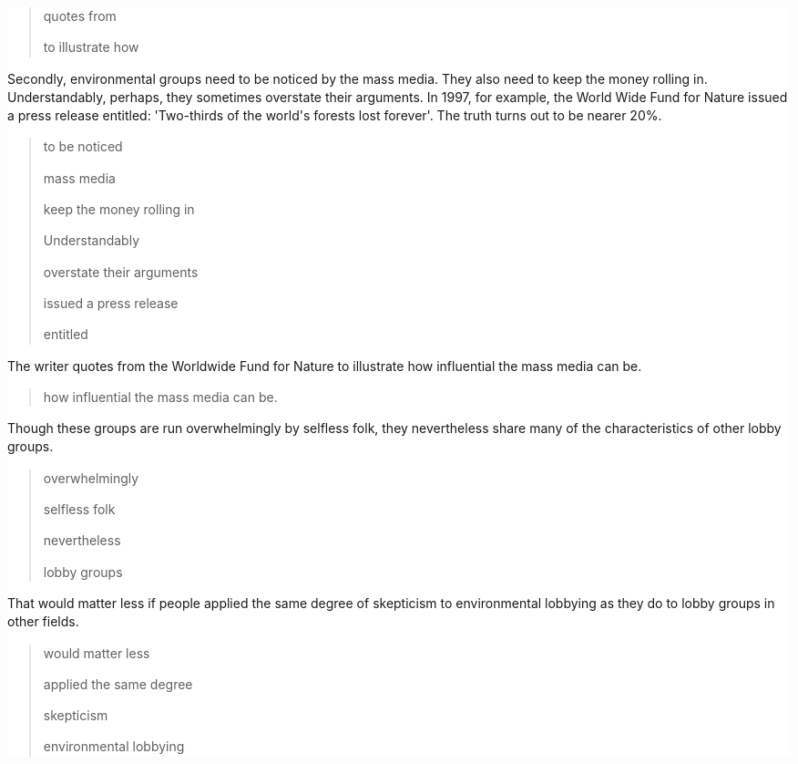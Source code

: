 > quotes from
>
> to illustrate how



Secondly, environmental groups need to be noticed by the mass media. They also need to keep the money rolling in. Understandably, perhaps, they sometimes overstate their arguments. In 1997, for example, the World Wide Fund for Nature issued a press release entitled: 'Two-thirds of the world's forests lost forever'. The truth turns out to be nearer 20%.

> to be noticed
>
> mass media
>
> keep the money rolling in
>
> Understandably
>
> overstate their arguments
>
> issued a press release
>
> entitled



The writer quotes from the Worldwide Fund for Nature to illustrate how influential the mass media can be.

> how influential the mass media can be.



Though these groups are run overwhelmingly by selfless folk, they nevertheless share many of the characteristics of other lobby groups. 

> overwhelmingly
>
> selfless folk
>
> nevertheless 
>
> lobby groups



That would matter less if people applied the same degree of skepticism to environmental lobbying as they do to lobby groups in other fields. 

> would matter less
>
> applied the same degree
>
> skepticism
>
> environmental lobbying

